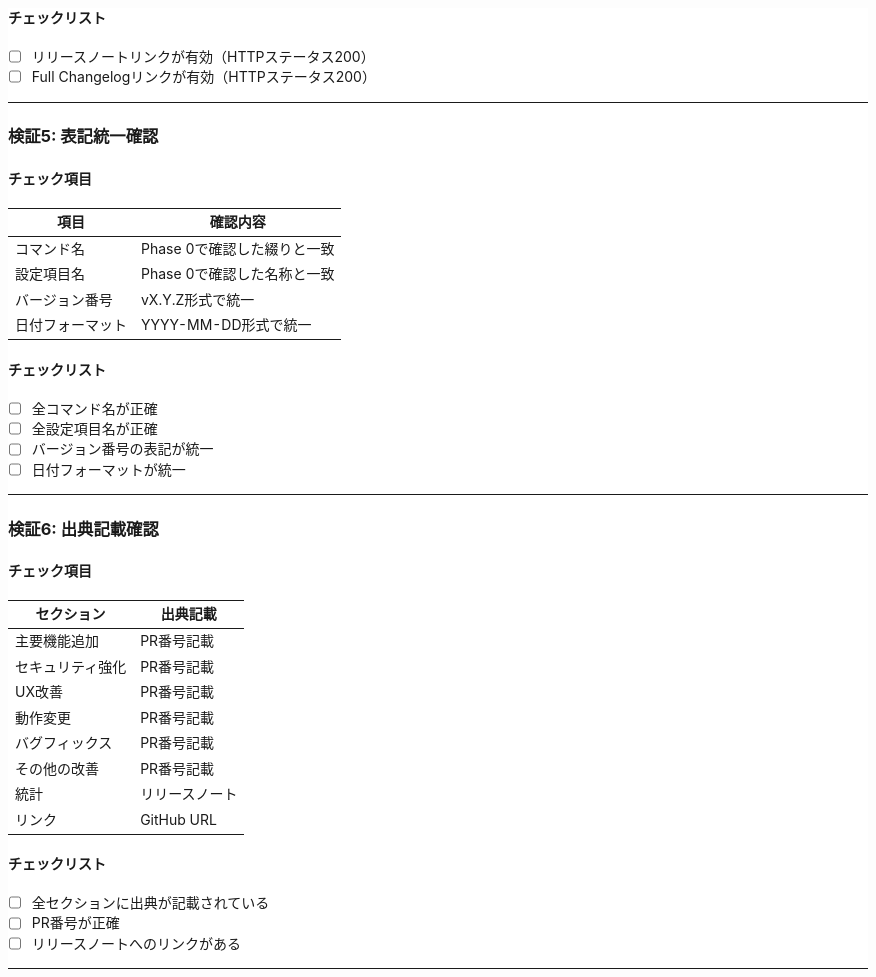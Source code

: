 #### チェックリスト

- [ ] リリースノートリンクが有効（HTTPステータス200）
- [ ] Full Changelogリンクが有効（HTTPステータス200）

---

### 検証5: 表記統一確認

#### チェック項目

| 項目 | 確認内容 |
|------|---------|
| コマンド名 | Phase 0で確認した綴りと一致 |
| 設定項目名 | Phase 0で確認した名称と一致 |
| バージョン番号 | vX.Y.Z形式で統一 |
| 日付フォーマット | YYYY-MM-DD形式で統一 |

#### チェックリスト

- [ ] 全コマンド名が正確
- [ ] 全設定項目名が正確
- [ ] バージョン番号の表記が統一
- [ ] 日付フォーマットが統一

---

### 検証6: 出典記載確認

#### チェック項目

| セクション | 出典記載 |
|-----------|---------|
| 主要機能追加 | PR番号記載 |
| セキュリティ強化 | PR番号記載 |
| UX改善 | PR番号記載 |
| 動作変更 | PR番号記載 |
| バグフィックス | PR番号記載 |
| その他の改善 | PR番号記載 |
| 統計 | リリースノート |
| リンク | GitHub URL |

#### チェックリスト

- [ ] 全セクションに出典が記載されている
- [ ] PR番号が正確
- [ ] リリースノートへのリンクがある

---